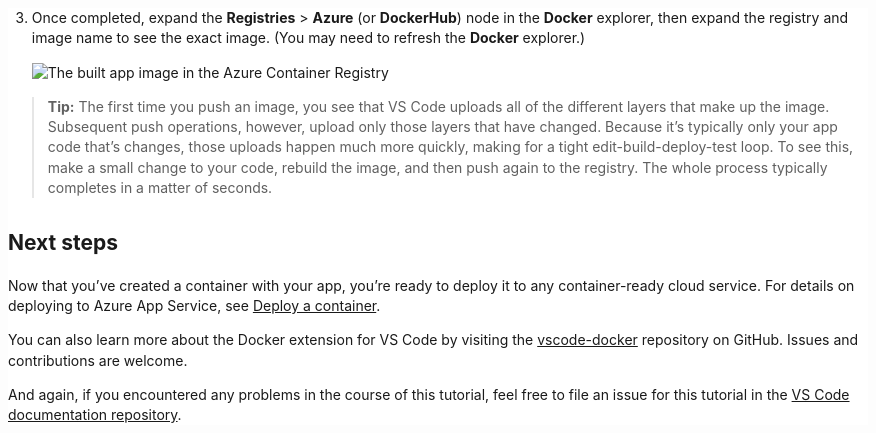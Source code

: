 3.  Once completed, expand the **Registries** &gt; **Azure** (or **DockerHub**) node in the **Docker** explorer, then expand the registry and image name to see the exact image. (You may need to refresh the **Docker** explorer.)

    ![The built app image in the Azure Container Registry](images/create-containers/image-in-acr.png)

> **Tip:** The first time you push an image, you see that VS Code uploads all of the different layers that make up the image. Subsequent push operations, however, upload only those layers that have changed. Because it’s typically only your app code that’s changes, those uploads happen much more quickly, making for a tight edit-build-deploy-test loop. To see this, make a small change to your code, rebuild the image, and then push again to the registry. The whole process typically completes in a matter of seconds.

Next steps
----------

Now that you’ve created a container with your app, you’re ready to deploy it to any container-ready cloud service. For details on deploying to Azure App Service, see [Deploy a container](https://docs.microsoft.com/azure/python/tutorial-deploy-containers-01).

You can also learn more about the Docker extension for VS Code by visiting the [vscode-docker](https://github.com/microsoft/vscode-docker) repository on GitHub. Issues and contributions are welcome.

And again, if you encountered any problems in the course of this tutorial, feel free to file an issue for this tutorial in the [VS Code documentation repository](https://github.com/microsoft/vscode-docs/issues).
